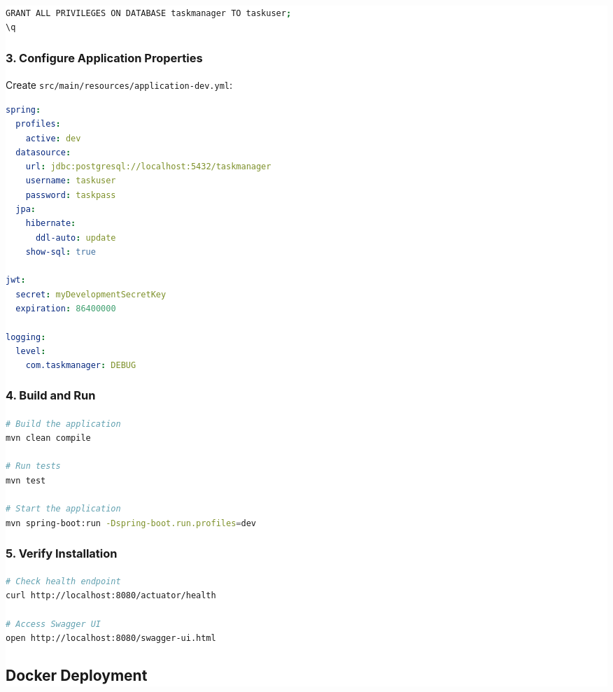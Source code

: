 ```bash
GRANT ALL PRIVILEGES ON DATABASE taskmanager TO taskuser;
\q
```

### 3. Configure Application Properties
Create `src/main/resources/application-dev.yml`:
```yaml
spring:
  profiles:
    active: dev
  datasource:
    url: jdbc:postgresql://localhost:5432/taskmanager
    username: taskuser
    password: taskpass
  jpa:
    hibernate:
      ddl-auto: update
    show-sql: true

jwt:
  secret: myDevelopmentSecretKey
  expiration: 86400000

logging:
  level:
    com.taskmanager: DEBUG
```

### 4. Build and Run
```bash
# Build the application
mvn clean compile

# Run tests
mvn test

# Start the application
mvn spring-boot:run -Dspring-boot.run.profiles=dev
```

### 5. Verify Installation
```bash
# Check health endpoint
curl http://localhost:8080/actuator/health

# Access Swagger UI
open http://localhost:8080/swagger-ui.html
```

## Docker Deployment

